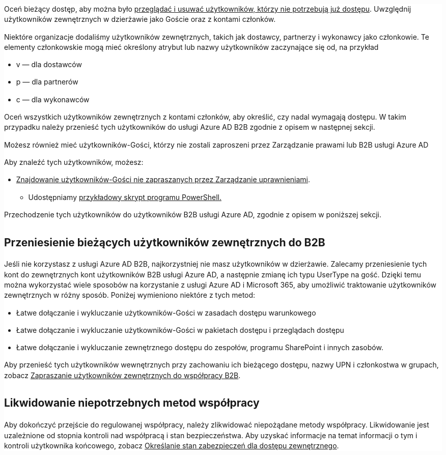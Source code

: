 Oceń bieżący dostęp, aby można było [przeglądać i usuwać użytkowników, którzy nie potrzebują już dostępu](../governance/access-reviews-external-users.md). Uwzględnij użytkowników zewnętrznych w dzierżawie jako Goście oraz z kontami członków. 

Niektóre organizacje dodaliśmy użytkowników zewnętrznych, takich jak dostawcy, partnerzy i wykonawcy jako członkowie. Te elementy członkowskie mogą mieć określony atrybut lub nazwy użytkowników zaczynające się od, na przykład

* v — dla dostawców

* p — dla partnerów

* c — dla wykonawców

Oceń wszystkich użytkowników zewnętrznych z kontami członków, aby określić, czy nadal wymagają dostępu. W takim przypadku należy przenieść tych użytkowników do usługi Azure AD B2B zgodnie z opisem w następnej sekcji.

Możesz również mieć użytkowników-Gości, którzy nie zostali zaproszeni przez Zarządzanie prawami lub B2B usługi Azure AD

Aby znaleźć tych użytkowników, możesz:

* [Znajdowanie użytkowników-Gości nie zapraszanych przez Zarządzanie uprawnieniami](../governance/access-reviews-external-users.md).

   * Udostępniamy [przykładowy skrypt programu PowerShell.](https://github.com/microsoft/access-reviews-samples/tree/master/ExternalIdentityUse)

Przechodzenie tych użytkowników do użytkowników B2B usługi Azure AD, zgodnie z opisem w poniższej sekcji.

## <a name="transition-your-current-external-users-to-b2b"></a>Przeniesienie bieżących użytkowników zewnętrznych do B2B

Jeśli nie korzystasz z usługi Azure AD B2B, najkorzystniej nie masz użytkowników w dzierżawie. Zalecamy przeniesienie tych kont do zewnętrznych kont użytkowników B2B usługi Azure AD, a następnie zmianę ich typu UserType na gość. Dzięki temu można wykorzystać wiele sposobów na korzystanie z usługi Azure AD i Microsoft 365, aby umożliwić traktowanie użytkowników zewnętrznych w różny sposób. Poniżej wymieniono niektóre z tych metod:

* Łatwe dołączanie i wykluczanie użytkowników-Gości w zasadach dostępu warunkowego

* Łatwe dołączanie i wykluczanie użytkowników-Gości w pakietach dostępu i przeglądach dostępu

* Łatwe dołączanie i wykluczanie zewnętrznego dostępu do zespołów, programu SharePoint i innych zasobów.

Aby przenieść tych użytkowników wewnętrznych przy zachowaniu ich bieżącego dostępu, nazwy UPN i członkostwa w grupach, zobacz [Zapraszanie użytkowników zewnętrznych do współpracy B2B](../external-identities/invite-internal-users.md).

## <a name="decommission-undesired-collaboration-methods"></a>Likwidowanie niepotrzebnych metod współpracy

Aby dokończyć przejście do regulowanej współpracy, należy zlikwidować niepożądane metody współpracy. Likwidowanie jest uzależnione od stopnia kontroli nad współpracą i stan bezpieczeństwa. Aby uzyskać informacje na temat informacji o tym i kontroli użytkownika końcowego, zobacz [Określanie stan zabezpieczeń dla dostępu zewnętrznego](1-secure-access-posture.md).
